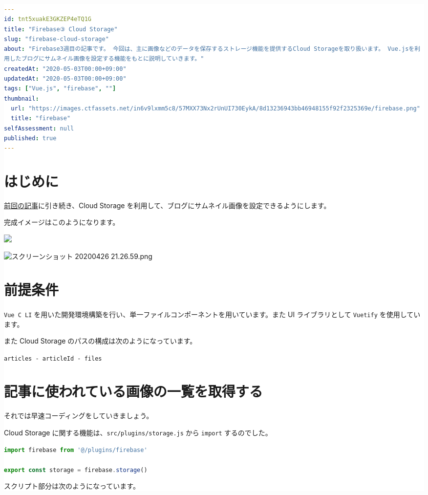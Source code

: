 ```yaml
---
id: tnt5xuakE3GKZEP4eTQ1G
title: "Firebase③ Cloud Storage"
slug: "firebase-cloud-storage"
about: "Firebase3週目の記事です。 今回は、主に画像などのデータを保存するストレージ機能を提供するCloud Storageを取り扱います。 Vue.jsを利用したブログにサムネイル画像を設定する機能をもとに説明していきます。"
createdAt: "2020-05-03T00:00+09:00"
updatedAt: "2020-05-03T00:00+09:00"
tags: ["Vue.js", "firebase", ""]
thumbnail:
  url: "https://images.ctfassets.net/in6v9lxmm5c8/57MXX73Nx2rUnUI730EykA/8d13236943bb46948155f92f2325369e/firebase.png"
  title: "firebase"
selfAssessment: null
published: true
---
```

# はじめに
[前回の記事](https://app-blog-1ef41.web.app/article/a51lPE293EOY2F6iaXjM)に引き続き、Cloud Storage を利用して、ブログにサムネイル画像を設定できるようにします。

完成イメージはこのようになります。

![](https://firebasestorage.googleapis.com/v0/b/app-blog-1ef41.appspot.com/o/articles%2Fa51lPE293EOY2F6iaXjM%2Fe30d4d855cf5553bed1264930d7a12b0.png?alt=media&token=7ff157a1-10d0-4184-98c8-9f494e30329c)

![スクリーンショット 20200426 21.26.59.png](https://firebasestorage.googleapis.com/v0/b/app-blog-1ef41.appspot.com/o/articles%2FZHJPsdDMYIOUOfS0w6p6%2F38a6552ffd95c7b8432136a2faaaf30d.png?alt=media&token=981674ee-2a2d-4009-96c7-d7670bc00841)

# 前提条件
`Vue C
LI` を用いた開発環境構築を行い、単一ファイルコンポーネントを用いています。また UI ライブラリとして `Vuetify` を使用しています。

また Cloud Storage のパスの構成は次のようになっています。

```
articles - articleId - files
```

# 記事に使われている画像の一覧を取得する

それでは早速コーディングをしていきましょう。

Cloud Storage に関する機能は、`src/plugins/storage.js` から `import` するのでした。

```js
import firebase from '@/plugins/firebase'

export const storage = firebase.storage()
```
スクリプト部分は次のようになっています。
